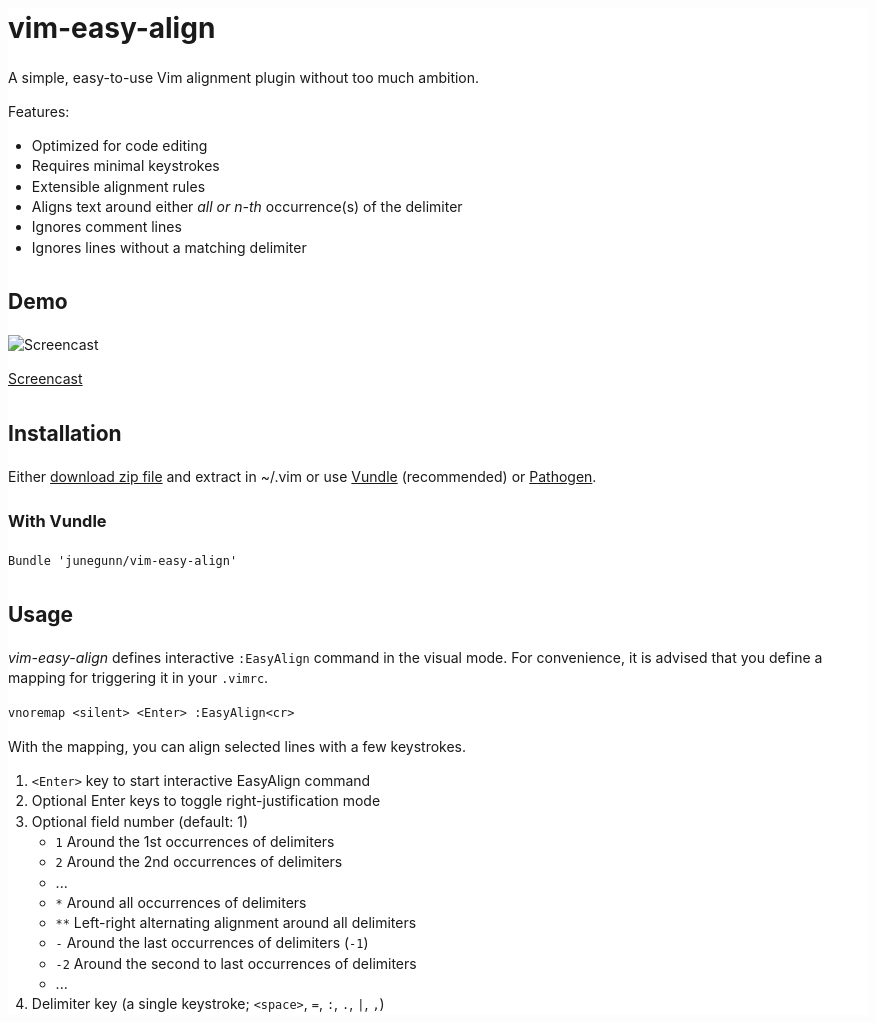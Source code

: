 vim-easy-align
==============

A simple, easy-to-use Vim alignment plugin without too much ambition.

Features:

- Optimized for code editing
- Requires minimal keystrokes
- Extensible alignment rules
- Aligns text around either _all or n-th_ occurrence(s) of the delimiter
- Ignores comment lines
- Ignores lines without a matching delimiter

Demo
----

![Screencast](https://raw.github.com/junegunn/vim-easy-align/gif/vim-easy-align.gif)

[Screencast](https://vimeo.com/63506219)

Installation
------------

Either [download zip file](http://www.vim.org/scripts/script.php?script_id=4520)
and extract in ~/.vim or use [Vundle](https://github.com/gmarik/vundle) (recommended)
or [Pathogen](https://github.com/tpope/vim-pathogen).

### With Vundle

```vim
Bundle 'junegunn/vim-easy-align'
```

Usage
-----

_vim-easy-align_ defines interactive `:EasyAlign` command in the visual mode.
For convenience, it is advised that you define a mapping for triggering it in your `.vimrc`.

```vim
vnoremap <silent> <Enter> :EasyAlign<cr>
```

With the mapping, you can align selected lines with a few keystrokes.

1. `<Enter>` key to start interactive EasyAlign command
1. Optional Enter keys to toggle right-justification mode
1. Optional field number (default: 1)
    - `1`         Around the 1st occurrences of delimiters
    - `2`         Around the 2nd occurrences of delimiters
    - ...
    - `*`         Around all occurrences of delimiters
    - `**`        Left-right alternating alignment around all delimiters
    - `-`         Around the last occurrences of delimiters (`-1`)
    - `-2`        Around the second to last occurrences of delimiters
    - ...
1. Delimiter key (a single keystroke; `<space>`, `=`, `:`, `.`, `|`, `,`)
